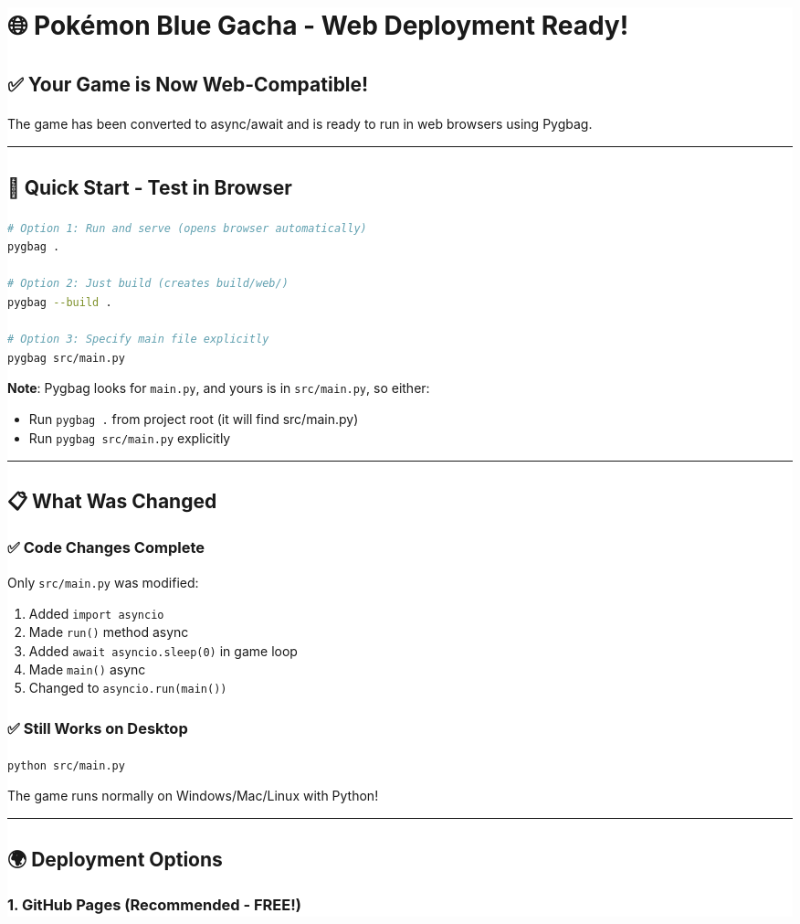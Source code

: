 # 🌐 Pokémon Blue Gacha - Web Deployment Ready!

## ✅ Your Game is Now Web-Compatible!

The game has been converted to async/await and is ready to run in web browsers using Pygbag.

---

## 🚀 Quick Start - Test in Browser

```bash
# Option 1: Run and serve (opens browser automatically)
pygbag .

# Option 2: Just build (creates build/web/)
pygbag --build .

# Option 3: Specify main file explicitly  
pygbag src/main.py
```

**Note**: Pygbag looks for `main.py`, and yours is in `src/main.py`, so either:
- Run `pygbag .` from project root (it will find src/main.py)
- Run `pygbag src/main.py` explicitly

---

## 📋 What Was Changed

### ✅ **Code Changes Complete**
Only `src/main.py` was modified:

1. Added `import asyncio`
2. Made `run()` method async  
3. Added `await asyncio.sleep(0)` in game loop
4. Made `main()` async
5. Changed to `asyncio.run(main())`

### ✅ **Still Works on Desktop**
```bash
python src/main.py
```
The game runs normally on Windows/Mac/Linux with Python!

---

## 🌍 Deployment Options

### 1. **GitHub Pages** (Recommended - FREE!)

